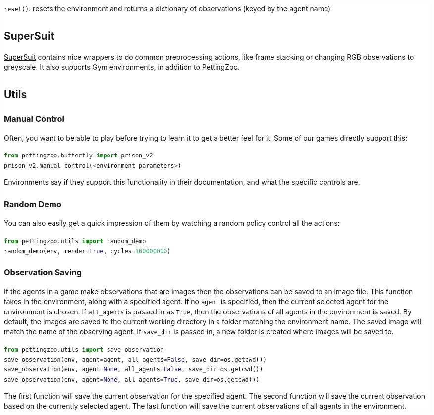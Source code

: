 `reset()`: resets the environment and returns a dictionary of observations (keyed by the agent name)

## SuperSuit

[SuperSuit](https://github.com/PettingZoo-Team/SuperSuit) contains nice wrappers to do common preprocessing actions, like frame stacking or changing RGB observations to greyscale. It also supports Gym environments, in addition to PettingZoo.

## Utils

### Manual Control

Often, you want to be able to play before trying to learn it to get a better feel for it. Some of our games directly support this:

```python
from pettingzoo.butterfly import prison_v2
prison_v2.manual_control(<environment parameters>)
```

Environments say if they support this functionality in their documentation, and what the specific controls are.

### Random Demo

You can also easily get a quick impression of them by watching a random policy control all the actions:

```python
from pettingzoo.utils import random_demo
random_demo(env, render=True, cycles=100000000)
```

### Observation Saving

If the agents in a game make observations that are images then the observations can be saved to an image file. This function takes in the environment, along with a specified agent. If no `agent` is specified, then the current selected agent for the environment is chosen. If `all_agents` is passed in as `True`, then the observations of all agents in the environment is saved. By default, the images are saved to the current working directory in a folder matching the environment name. The saved image will match the name of the observing agent. If `save_dir` is passed in, a new folder is created where images will be saved to.

```python
from pettingzoo.utils import save_observation
save_observation(env, agent=agent, all_agents=False, save_dir=os.getcwd())
save_observation(env, agent=None, all_agents=False, save_dir=os.getcwd())
save_observation(env, agent=None, all_agents=True, save_dir=os.getcwd())
```

The first function will save the current observation for the specified agent. The second function will save the current observation based on the currently selected agent. The last function will save the current observations of all agents in the environment.
